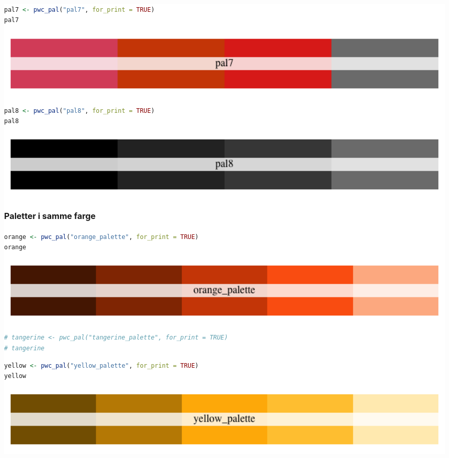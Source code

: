 ``` r
pal7 <- pwc_pal("pal7", for_print = TRUE)
pal7
```

<img src="man/figures/README-unnamed-chunk-13-1.png" width="100%" />

``` r
pal8 <- pwc_pal("pal8", for_print = TRUE)
pal8
```

<img src="man/figures/README-unnamed-chunk-14-1.png" width="100%" />

### Paletter i samme farge

``` r
orange <- pwc_pal("orange_palette", for_print = TRUE)
orange
```

<img src="man/figures/README-unnamed-chunk-15-1.png" width="100%" />

``` r
# tangerine <- pwc_pal("tangerine_palette", for_print = TRUE)
# tangerine
```

``` r
yellow <- pwc_pal("yellow_palette", for_print = TRUE)
yellow
```

<img src="man/figures/README-unnamed-chunk-17-1.png" width="100%" />

